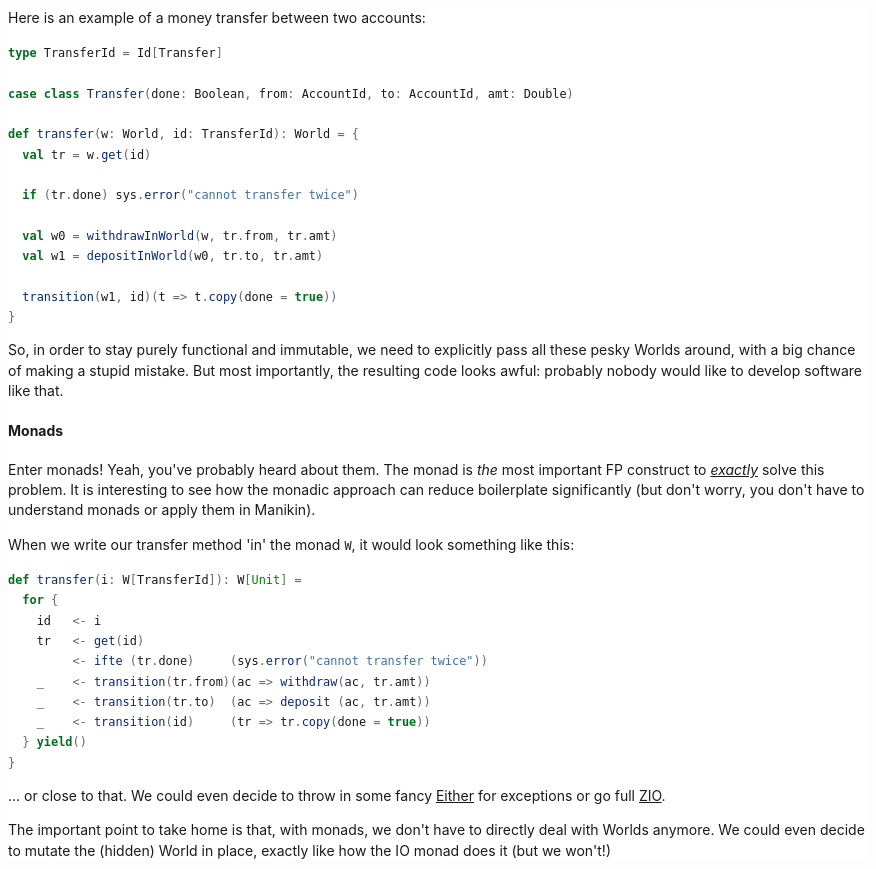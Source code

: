 Here is an example of a money transfer between two accounts:
```scala
type TransferId = Id[Transfer]

case class Transfer(done: Boolean, from: AccountId, to: AccountId, amt: Double)

def transfer(w: World, id: TransferId): World = {
  val tr = w.get(id)
  
  if (tr.done) sys.error("cannot transfer twice")
  
  val w0 = withdrawInWorld(w, tr.from, tr.amt)
  val w1 = depositInWorld(w0, tr.to, tr.amt)
  
  transition(w1, id)(t => t.copy(done = true))
}
```
So, in order to stay purely functional and immutable, we need to explicitly pass all these pesky Worlds around, 
with a big chance of making a stupid mistake. 
But most importantly, the resulting code looks awful: probably nobody would like to develop software like that.

#### Monads
Enter monads! Yeah, you've probably heard about them. The monad is *the* most important FP construct to
[*exactly*](https://www.microsoft.com/en-us/research/wp-content/uploads/1993/01/imperative.pdf) solve this problem.
It is interesting to see how the monadic approach can reduce boilerplate significantly
(but don't worry, you don't have to understand monads or apply them in Manikin).
               
When we write our transfer method 'in' the monad `W`, it would look something like this:
```scala
def transfer(i: W[TransferId]): W[Unit] =
  for {
    id   <- i
    tr   <- get(id)
         <- ifte (tr.done)     (sys.error("cannot transfer twice"))
    _    <- transition(tr.from)(ac => withdraw(ac, tr.amt))
    _    <- transition(tr.to)  (ac => deposit (ac, tr.amt))
    _    <- transition(id)     (tr => tr.copy(done = true))
  } yield()
}
```
... or close to that. We could even decide to throw in some fancy 
[Either](https://www.freecodecamp.org/news/a-survival-guide-to-the-either-monad-in-scala-7293a680006/) for exceptions 
or go full [ZIO](https://zio.dev).

The important point to take home is that, with monads, we don't have to directly deal with Worlds anymore.
We could even decide to mutate the (hidden) World in place, exactly like how the IO monad does it (but we won't!)
